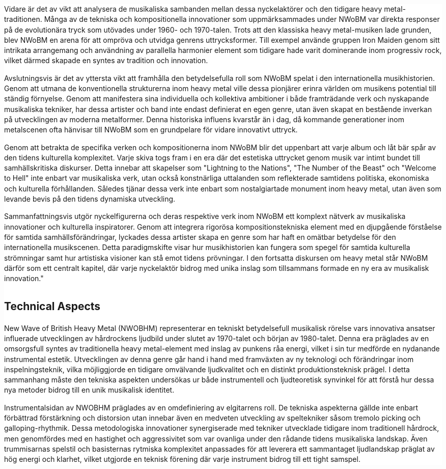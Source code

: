 Vidare är det av vikt att analysera de musikaliska sambanden mellan dessa nyckelaktörer och den
tidigare heavy metal-traditionen. Många av de tekniska och kompositionella innovationer som
uppmärksammades under NWoBM var direkta responser på de evolutionära tryck som utövades under 1960-
och 1970-talen. Trots att den klassiska heavy metal-musiken lade grunden, blev NWoBM en arena för
att ompröva och utvidga genrens uttrycksformer. Till exempel använde gruppen Iron Maiden genom sitt
intrikata arrangemang och användning av parallella harmonier element som tidigare hade varit
dominerande inom progressiv rock, vilket därmed skapade en syntes av tradition och innovation.

Avslutningsvis är det av yttersta vikt att framhålla den betydelsefulla roll som NWoBM spelat i den
internationella musikhistorien. Genom att utmana de konventionella strukturerna inom heavy metal
ville dessa pionjärer erinra världen om musikens potential till ständig förnyelse. Genom att
manifestera sina individuella och kollektiva ambitioner i både framträdande verk och nyskapande
musikaliska tekniker, har dessa artister och band inte endast definierat en egen genre, utan även
skapat en bestående inverkan på utvecklingen av moderna metalformer. Denna historiska influens
kvarstår än i dag, då kommande generationer inom metalscenen ofta hänvisar till NWoBM som en
grundpelare för vidare innovativt uttryck.

Genom att betrakta de specifika verken och kompositionerna inom NWoBM blir det uppenbart att varje
album och låt bär spår av den tidens kulturella komplexitet. Varje skiva togs fram i en era där det
estetiska uttrycket genom musik var intimt bundet till samhällskritiska diskurser. Detta innebar att
skapelser som "Lightning to the Nations", "The Number of the Beast" och "Welcome to Hell" inte
enbart var musikaliska verk, utan också konstnärliga uttalanden som reflekterade samtidens
politiska, ekonomiska och kulturella förhållanden. Således tjänar dessa verk inte enbart som
nostalgiartade monument inom heavy metal, utan även som levande bevis på den tidens dynamiska
utveckling.

Sammanfattningsvis utgör nyckelfigurerna och deras respektive verk inom NWoBM ett komplext nätverk
av musikaliska innovationer och kulturella inspiratorer. Genom att integrera rigorösa
kompositionstekniska element med en djupgående förståelse för samtida samhällsförändringar, lyckades
dessa artister skapa en genre som har haft en omätbar betydelse för den internationella musikscenen.
Detta paradigmskifte visar hur musikhistorien kan fungera som spegel för samtida kulturella
strömningar samt hur artistiska visioner kan stå emot tidens prövningar. I den fortsatta diskursen
om heavy metal står NWoBM därför som ett centralt kapitel, där varje nyckelaktör bidrog med unika
inslag som tillsammans formade en ny era av musikalisk innovation."

## Technical Aspects

New Wave of British Heavy Metal (NWOBHM) representerar en tekniskt betydelsefull musikalisk rörelse
vars innovativa ansatser influerade utvecklingen av hårdrockens ljudbild under slutet av 1970-talet
och början av 1980-talet. Denna era präglades av en omsorgsfull syntes av traditionella heavy
metal-element med inslag av punkens råa energi, vilket i sin tur medförde en nydanande instrumental
estetik. Utvecklingen av denna genre går hand i hand med framväxten av ny teknologi och förändringar
inom inspelningsteknik, vilka möjliggjorde en tidigare omvälvande ljudkvalitet och en distinkt
produktionsteknisk prägel. I detta sammanhang måste den tekniska aspekten undersökas ur både
instrumentell och ljudteoretisk synvinkel för att förstå hur dessa nya metoder bidrog till en unik
musikalisk identitet.

Instrumentalsidan av NWOBHM präglades av en omdefiniering av elgitarrens roll. De tekniska
aspekterna gällde inte enbart förbättrad förstärkning och distorsion utan innebar även en medveten
utveckling av speltekniker såsom tremolo picking och galloping-rhythmik. Dessa metodologiska
innovationer synergiserade med tekniker utvecklade tidigare inom traditionell hårdrock, men
genomfördes med en hastighet och aggressivitet som var ovanliga under den rådande tidens musikaliska
landskap. Även trummisarnas spelstil och basisternas rytmiska komplexitet anpassades för att
leverera ett sammantaget ljudlandskap präglat av hög energi och klarhet, vilket utgjorde en teknisk
förening där varje instrument bidrog till ett tight samspel.

